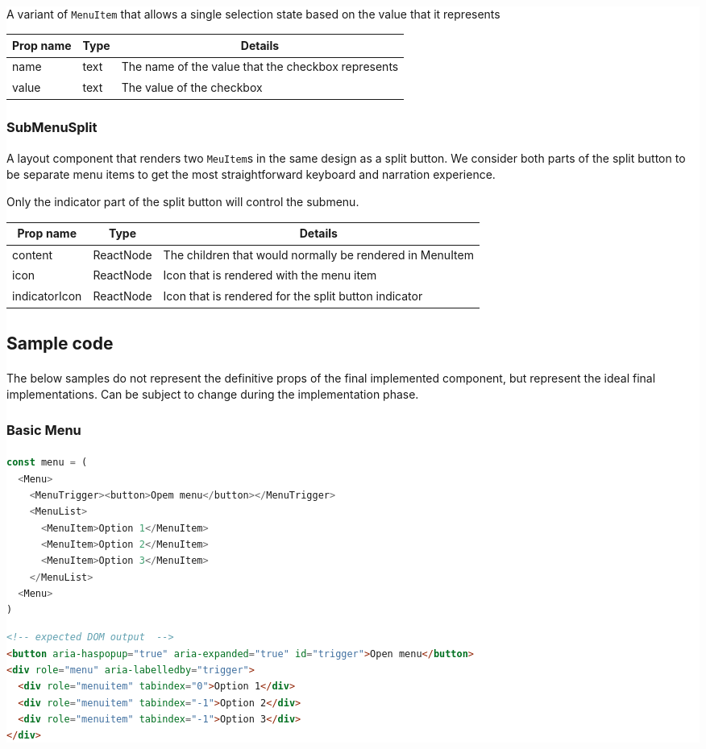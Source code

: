 A variant of `MenuItem` that allows a single selection state based on the value that it represents

| Prop name | Type | Details                                            |
| --------- | ---- | -------------------------------------------------- |
| name      | text | The name of the value that the checkbox represents |
| value     | text | The value of the checkbox                          |

### SubMenuSplit

A layout component that renders two `MeuItem`s in the same design as a split button. We consider both parts of the split button to be separate menu items to get the most straightforward keyboard and narration experience.

Only the indicator part of the split button will control the submenu.

| Prop name     | Type      | Details                                                  |
| ------------- | --------- | -------------------------------------------------------- |
| content       | ReactNode | The children that would normally be rendered in MenuItem |
| icon          | ReactNode | Icon that is rendered with the menu item                 |
| indicatorIcon | ReactNode | Icon that is rendered for the split button indicator     |

## Sample code

The below samples do not represent the definitive props of the final implemented component, but represent the ideal final implementations. Can be subject to change during the implementation phase.

### Basic Menu

```typescript
const menu = (
  <Menu>
    <MenuTrigger><button>Opem menu</button></MenuTrigger>
    <MenuList>
      <MenuItem>Option 1</MenuItem>
      <MenuItem>Option 2</MenuItem>
      <MenuItem>Option 3</MenuItem>
    </MenuList>
  <Menu>
)
```

```html
<!-- expected DOM output  -->
<button aria-haspopup="true" aria-expanded="true" id="trigger">Open menu</button>
<div role="menu" aria-labelledby="trigger">
  <div role="menuitem" tabindex="0">Option 1</div>
  <div role="menuitem" tabindex="-1">Option 2</div>
  <div role="menuitem" tabindex="-1">Option 3</div>
</div>
```
